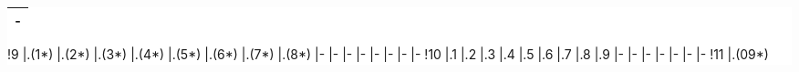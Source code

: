 |-
|-
!9
|.(1*)
|.(2*)
|.(3*)
|.(4*)
|.(5*)
|.(6*)
|.(7*)
|.(8*)
|-
|-
|-
|-
|-
|-
|-
|-
!10
|.1
|.2
|.3
|.4
|.5
|.6
|.7
|.8
|.9
|-
|-
|-
|-
|-
|-
|-
!11
|.(09*)